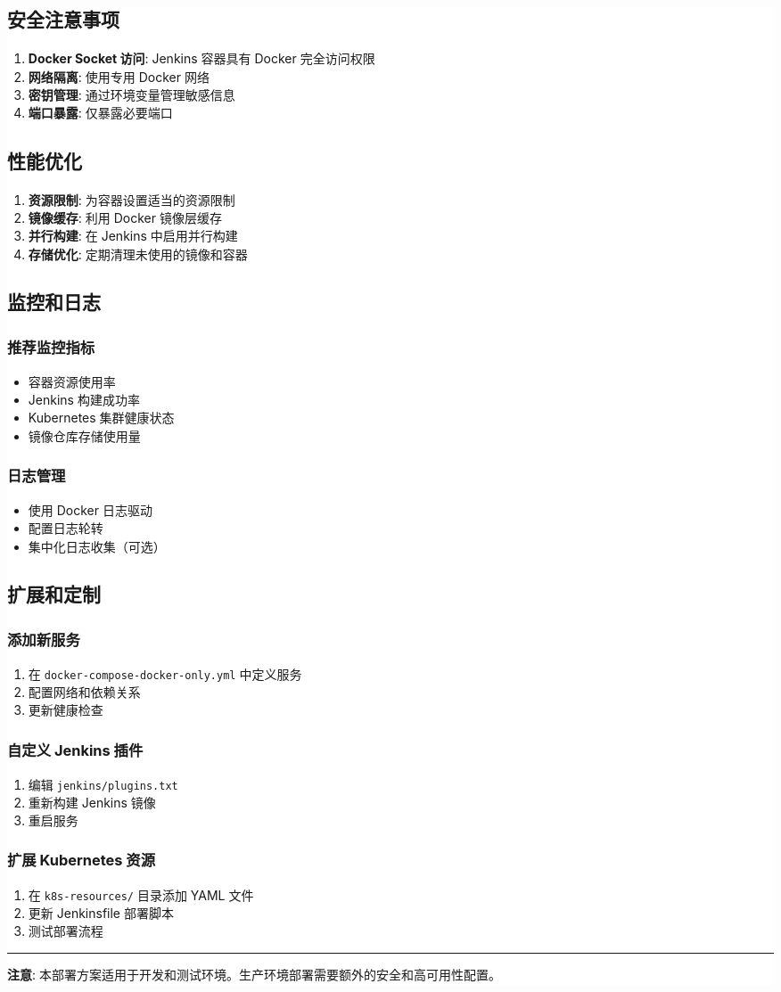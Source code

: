 ## 安全注意事项

1. **Docker Socket 访问**: Jenkins 容器具有 Docker 完全访问权限
2. **网络隔离**: 使用专用 Docker 网络
3. **密钥管理**: 通过环境变量管理敏感信息
4. **端口暴露**: 仅暴露必要端口

## 性能优化

1. **资源限制**: 为容器设置适当的资源限制
2. **镜像缓存**: 利用 Docker 镜像层缓存
3. **并行构建**: 在 Jenkins 中启用并行构建
4. **存储优化**: 定期清理未使用的镜像和容器

## 监控和日志

### 推荐监控指标
- 容器资源使用率
- Jenkins 构建成功率
- Kubernetes 集群健康状态
- 镜像仓库存储使用量

### 日志管理
- 使用 Docker 日志驱动
- 配置日志轮转
- 集中化日志收集（可选）

## 扩展和定制

### 添加新服务
1. 在 `docker-compose-docker-only.yml` 中定义服务
2. 配置网络和依赖关系
3. 更新健康检查

### 自定义 Jenkins 插件
1. 编辑 `jenkins/plugins.txt`
2. 重新构建 Jenkins 镜像
3. 重启服务

### 扩展 Kubernetes 资源
1. 在 `k8s-resources/` 目录添加 YAML 文件
2. 更新 Jenkinsfile 部署脚本
3. 测试部署流程

---

**注意**: 本部署方案适用于开发和测试环境。生产环境部署需要额外的安全和高可用性配置。